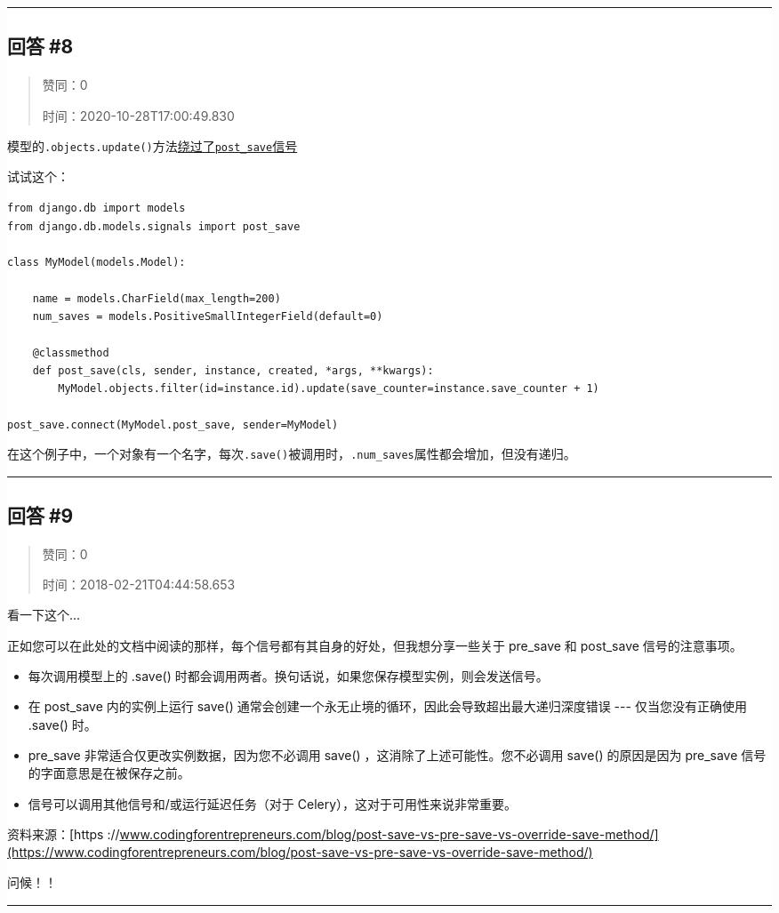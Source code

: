 * * *

## 回答 #8

> 赞同：0
> 
> 时间：2020-10-28T17:00:49.830

模型的`.objects.update()`方法[绕过了`post_save`信号](https://docs.djangoproject.com/en/3.1/ref/models/querysets/#update)

试试这个：

```
from django.db import models
from django.db.models.signals import post_save

class MyModel(models.Model):

    name = models.CharField(max_length=200)
    num_saves = models.PositiveSmallIntegerField(default=0)

    @classmethod
    def post_save(cls, sender, instance, created, *args, **kwargs):
        MyModel.objects.filter(id=instance.id).update(save_counter=instance.save_counter + 1)

post_save.connect(MyModel.post_save, sender=MyModel) 
```

在这个例子中，一个对象有一个名字，每次`.save()`被调用时，`.num_saves`属性都会增加，但没有递归。

* * *

## 回答 #9

> 赞同：0
> 
> 时间：2018-02-21T04:44:58.653

看一下这个...

正如您可以在此处的文档中阅读的那样，每个信号都有其自身的好处，但我想分享一些关于 pre_save 和 post_save 信号的注意事项。

*   每次调用模型上的 .save() 时都会调用两者。换句话说，如果您保存模型实例，则会发送信号。

*   在 post_save 内的实例上运行 save() 通常会创建一个永无止境的循环，因此会导致超出最大递归深度错误 --- 仅当您没有正确使用 .save() 时。

*   pre_save 非常适合仅更改实例数据，因为您不必调用 save() ，这消除了上述可能性。您不必调用 save() 的原因是因为 pre_save 信号的字面意思是在被保存之前。

*   信号可以调用其他信号和/或运行延迟任务（对于 Celery），这对于可用性来说非常重要。

资料来源：[https ://www.codingforentrepreneurs.com/blog/post-save-vs-pre-save-vs-override-save-method/](https://www.codingforentrepreneurs.com/blog/post-save-vs-pre-save-vs-override-save-method/)

问候！！

* * *
